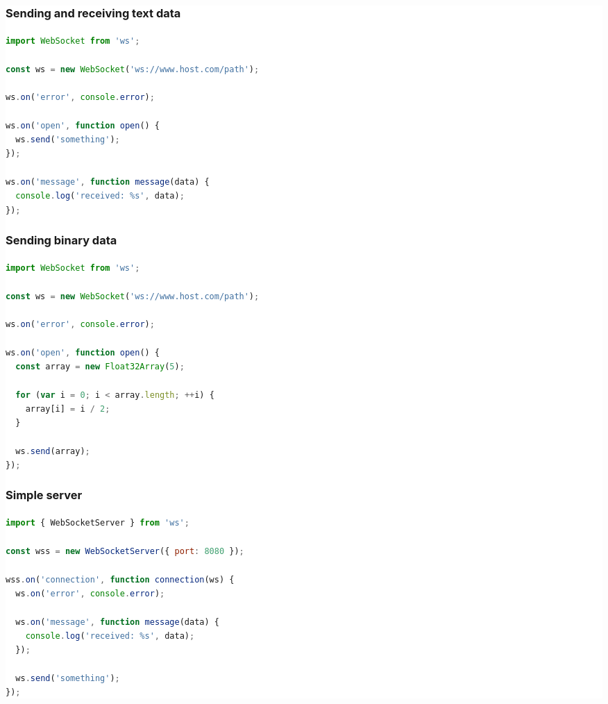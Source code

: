 ### Sending and receiving text data

```js
import WebSocket from 'ws';

const ws = new WebSocket('ws://www.host.com/path');

ws.on('error', console.error);

ws.on('open', function open() {
  ws.send('something');
});

ws.on('message', function message(data) {
  console.log('received: %s', data);
});
```

### Sending binary data

```js
import WebSocket from 'ws';

const ws = new WebSocket('ws://www.host.com/path');

ws.on('error', console.error);

ws.on('open', function open() {
  const array = new Float32Array(5);

  for (var i = 0; i < array.length; ++i) {
    array[i] = i / 2;
  }

  ws.send(array);
});
```

### Simple server

```js
import { WebSocketServer } from 'ws';

const wss = new WebSocketServer({ port: 8080 });

wss.on('connection', function connection(ws) {
  ws.on('error', console.error);

  ws.on('message', function message(data) {
    console.log('received: %s', data);
  });

  ws.send('something');
});
```


[`buffer.isutf8()`]: https://nodejs.org/api/buffer.html#bufferisutf8input
[bufferutil]: https://github.com/websockets/bufferutil
[changelog]: https://github.com/websockets/ws/releases
[client-report]: http://websockets.github.io/ws/autobahn/clients/
[https-proxy-agent]: https://github.com/TooTallNate/node-https-proxy-agent
[node-zlib-bug]: https://github.com/nodejs/node/issues/8871
[permessage-deflate]: https://tools.ietf.org/html/rfc7692
[server-report]: http://websockets.github.io/ws/autobahn/servers/
[session-parse-example]: ./examples/express-session-parse
[socks-proxy-agent]: https://github.com/TooTallNate/node-socks-proxy-agent
[utf-8-validate]: https://github.com/websockets/utf-8-validate
[ws-server-options]: ./doc/ws.md#new-websocketserveroptions-callback